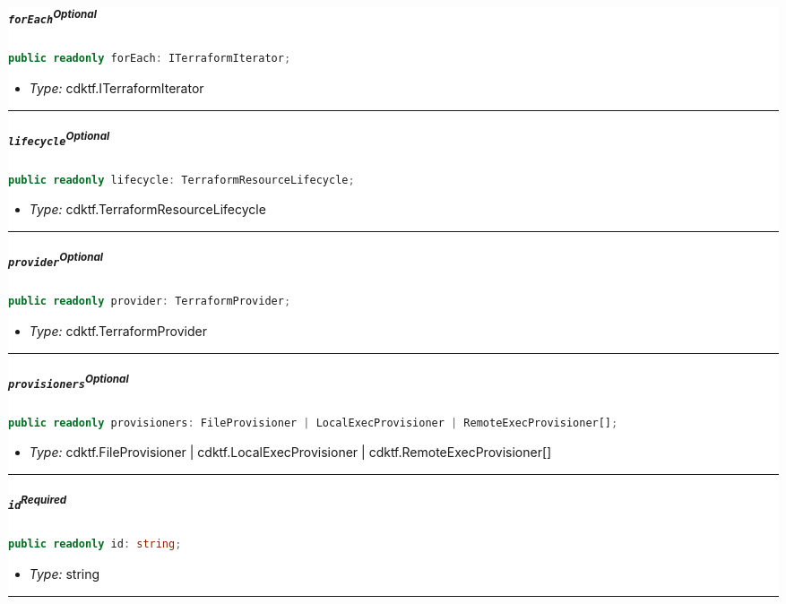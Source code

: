 
##### `forEach`<sup>Optional</sup> <a name="forEach" id="@cdktf/provider-hcp.waypointAction.WaypointAction.property.forEach"></a>

```typescript
public readonly forEach: ITerraformIterator;
```

- *Type:* cdktf.ITerraformIterator

---

##### `lifecycle`<sup>Optional</sup> <a name="lifecycle" id="@cdktf/provider-hcp.waypointAction.WaypointAction.property.lifecycle"></a>

```typescript
public readonly lifecycle: TerraformResourceLifecycle;
```

- *Type:* cdktf.TerraformResourceLifecycle

---

##### `provider`<sup>Optional</sup> <a name="provider" id="@cdktf/provider-hcp.waypointAction.WaypointAction.property.provider"></a>

```typescript
public readonly provider: TerraformProvider;
```

- *Type:* cdktf.TerraformProvider

---

##### `provisioners`<sup>Optional</sup> <a name="provisioners" id="@cdktf/provider-hcp.waypointAction.WaypointAction.property.provisioners"></a>

```typescript
public readonly provisioners: FileProvisioner | LocalExecProvisioner | RemoteExecProvisioner[];
```

- *Type:* cdktf.FileProvisioner | cdktf.LocalExecProvisioner | cdktf.RemoteExecProvisioner[]

---

##### `id`<sup>Required</sup> <a name="id" id="@cdktf/provider-hcp.waypointAction.WaypointAction.property.id"></a>

```typescript
public readonly id: string;
```

- *Type:* string

---
